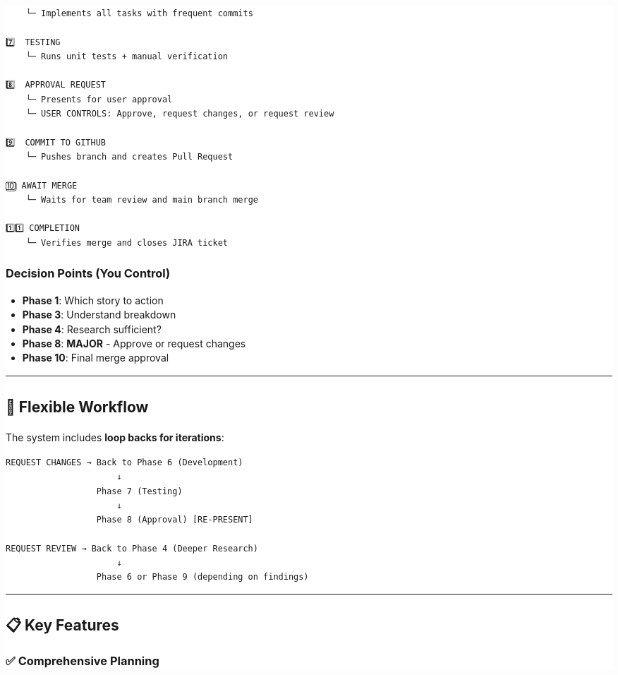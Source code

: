 ```
    └─ Implements all tasks with frequent commits

7️⃣  TESTING
    └─ Runs unit tests + manual verification

8️⃣  APPROVAL REQUEST
    └─ Presents for user approval
    └─ USER CONTROLS: Approve, request changes, or request review

9️⃣  COMMIT TO GITHUB
    └─ Pushes branch and creates Pull Request

🔟 AWAIT MERGE
    └─ Waits for team review and main branch merge

1️⃣1️⃣ COMPLETION
    └─ Verifies merge and closes JIRA ticket
```

### Decision Points (You Control)

- **Phase 1**: Which story to action
- **Phase 3**: Understand breakdown
- **Phase 4**: Research sufficient?
- **Phase 8**: **MAJOR** - Approve or request changes
- **Phase 10**: Final merge approval

---

## 🔄 Flexible Workflow

The system includes **loop backs for iterations**:

```
REQUEST CHANGES → Back to Phase 6 (Development)
                      ↓
                  Phase 7 (Testing)
                      ↓
                  Phase 8 (Approval) [RE-PRESENT]

REQUEST REVIEW → Back to Phase 4 (Deeper Research)
                      ↓
                  Phase 6 or Phase 9 (depending on findings)
```

---

## 📋 Key Features

### ✅ Comprehensive Planning
